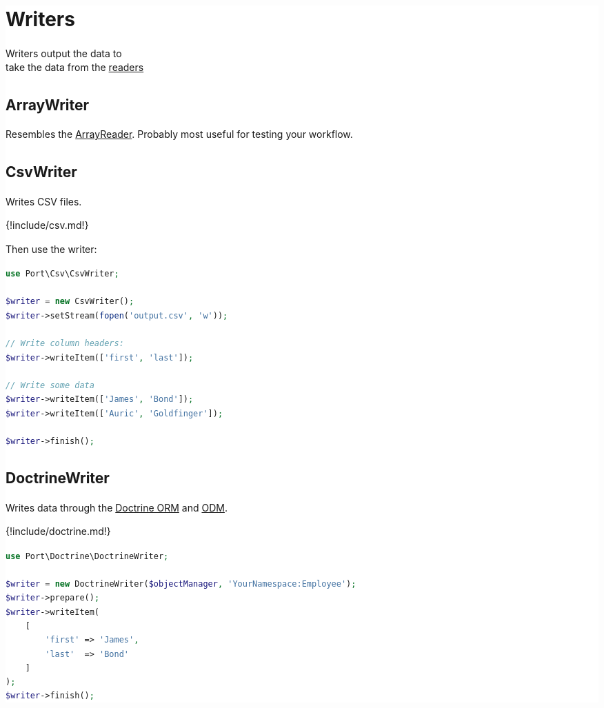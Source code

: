 # Writers

Writers output the data to  
take the data from the [readers](readers.md)

## ArrayWriter

Resembles the [ArrayReader](#arrayreader). Probably most useful for testing
your workflow.

## CsvWriter

Writes CSV files.

{!include/csv.md!}

Then use the writer:

```php
use Port\Csv\CsvWriter;

$writer = new CsvWriter();
$writer->setStream(fopen('output.csv', 'w'));

// Write column headers:
$writer->writeItem(['first', 'last']);

// Write some data
$writer->writeItem(['James', 'Bond']);
$writer->writeItem(['Auric', 'Goldfinger']);

$writer->finish();
```

## DoctrineWriter

Writes data through the [Doctrine ORM](http://www.doctrine-project.org/projects/orm.html)
and [ODM](http://docs.doctrine-project.org/projects/doctrine-mongodb-odm/en/latest/).

{!include/doctrine.md!}

```php
use Port\Doctrine\DoctrineWriter;

$writer = new DoctrineWriter($objectManager, 'YourNamespace:Employee');
$writer->prepare();
$writer->writeItem(
    [
        'first' => 'James',
        'last'  => 'Bond'
    ]
);
$writer->finish();
```
